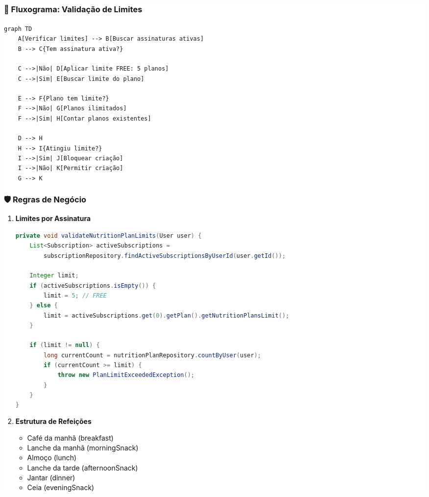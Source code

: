 ### 🔄 Fluxograma: Validação de Limites

```mermaid
graph TD
    A[Verificar limites] --> B[Buscar assinaturas ativas]
    B --> C{Tem assinatura ativa?}
    
    C -->|Não| D[Aplicar limite FREE: 5 planos]
    C -->|Sim| E[Buscar limite do plano]
    
    E --> F{Plano tem limite?}
    F -->|Não| G[Planos ilimitados]
    F -->|Sim| H[Contar planos existentes]
    
    D --> H
    H --> I{Atingiu limite?}
    I -->|Sim| J[Bloquear criação]
    I -->|Não| K[Permitir criação]
    G --> K
```

### 🛡️ Regras de Negócio

1. **Limites por Assinatura**
   ```java
   private void validateNutritionPlanLimits(User user) {
       List<Subscription> activeSubscriptions = 
           subscriptionRepository.findActiveSubscriptionsByUserId(user.getId());
       
       Integer limit;
       if (activeSubscriptions.isEmpty()) {
           limit = 5; // FREE
       } else {
           limit = activeSubscriptions.get(0).getPlan().getNutritionPlansLimit();
       }
       
       if (limit != null) {
           long currentCount = nutritionPlanRepository.countByUser(user);
           if (currentCount >= limit) {
               throw new PlanLimitExceededException();
           }
       }
   }
   ```

2. **Estrutura de Refeições**
   - Café da manhã (breakfast)
   - Lanche da manhã (morningSnack)
   - Almoço (lunch)  
   - Lanche da tarde (afternoonSnack)
   - Jantar (dinner)
   - Ceia (eveningSnack)
